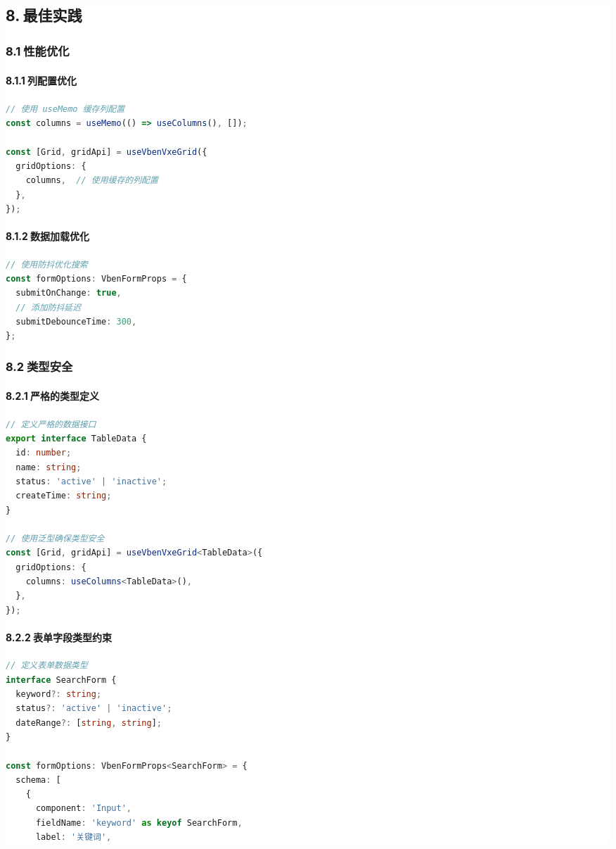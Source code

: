 
## 8. 最佳实践

### 8.1 性能优化

#### 8.1.1 列配置优化

```typescript
// 使用 useMemo 缓存列配置
const columns = useMemo(() => useColumns(), []);

const [Grid, gridApi] = useVbenVxeGrid({
  gridOptions: {
    columns,  // 使用缓存的列配置
  },
});
```

#### 8.1.2 数据加载优化

```typescript
// 使用防抖优化搜索
const formOptions: VbenFormProps = {
  submitOnChange: true,
  // 添加防抖延迟
  submitDebounceTime: 300,
};
```

### 8.2 类型安全

#### 8.2.1 严格的类型定义

```typescript
// 定义严格的数据接口
export interface TableData {
  id: number;
  name: string;
  status: 'active' | 'inactive';
  createTime: string;
}

// 使用泛型确保类型安全
const [Grid, gridApi] = useVbenVxeGrid<TableData>({
  gridOptions: {
    columns: useColumns<TableData>(),
  },
});
```

#### 8.2.2 表单字段类型约束

```typescript
// 定义表单数据类型
interface SearchForm {
  keyword?: string;
  status?: 'active' | 'inactive';
  dateRange?: [string, string];
}

const formOptions: VbenFormProps<SearchForm> = {
  schema: [
    {
      component: 'Input',
      fieldName: 'keyword' as keyof SearchForm,
      label: '关键词',
```